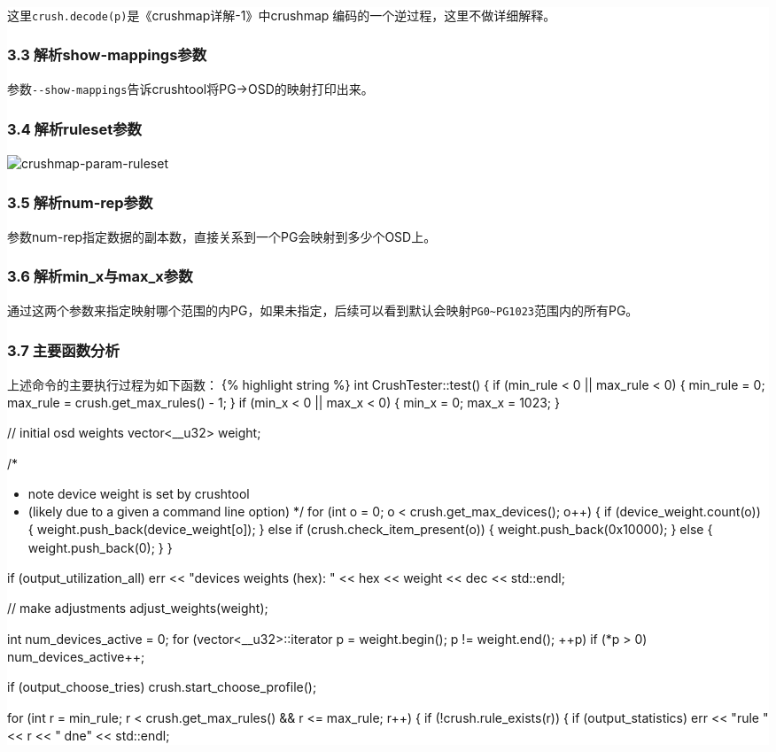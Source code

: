 这里```crush.decode(p)```是《crushmap详解-1》中crushmap 编码的一个逆过程，这里不做详细解释。

### 3.3 解析show-mappings参数
参数```--show-mappings```告诉crushtool将PG->OSD的映射打印出来。

### 3.4 解析ruleset参数
![crushmap-param-ruleset](https://ivanzz1001.github.io/records/assets/img/ceph/crushmap/crushmap2-param-ruleset.png)

### 3.5 解析num-rep参数
参数num-rep指定数据的副本数，直接关系到一个PG会映射到多少个OSD上。

### 3.6 解析min_x与max_x参数
通过这两个参数来指定映射哪个范围的内PG，如果未指定，后续可以看到默认会映射```PG0~PG1023```范围内的所有PG。


### 3.7 主要函数分析

上述命令的主要执行过程为如下函数：
{% highlight string %}
int CrushTester::test()
{
  if (min_rule < 0 || max_rule < 0) {
    min_rule = 0;
    max_rule = crush.get_max_rules() - 1;
  }
  if (min_x < 0 || max_x < 0) {
    min_x = 0;
    max_x = 1023;
  }

  // initial osd weights
  vector<__u32> weight;

  /*
   * note device weight is set by crushtool
   * (likely due to a given a command line option)
   */
  for (int o = 0; o < crush.get_max_devices(); o++) {
    if (device_weight.count(o)) {
      weight.push_back(device_weight[o]);
    } else if (crush.check_item_present(o)) {
      weight.push_back(0x10000);
    } else {
      weight.push_back(0);
    }
  }

  if (output_utilization_all)
    err << "devices weights (hex): " << hex << weight << dec << std::endl;

  // make adjustments
  adjust_weights(weight);


  int num_devices_active = 0;
  for (vector<__u32>::iterator p = weight.begin(); p != weight.end(); ++p)
    if (*p > 0)
      num_devices_active++;

  if (output_choose_tries)
    crush.start_choose_profile();
  
  for (int r = min_rule; r < crush.get_max_rules() && r <= max_rule; r++) {
    if (!crush.rule_exists(r)) {
      if (output_statistics)
        err << "rule " << r << " dne" << std::endl;